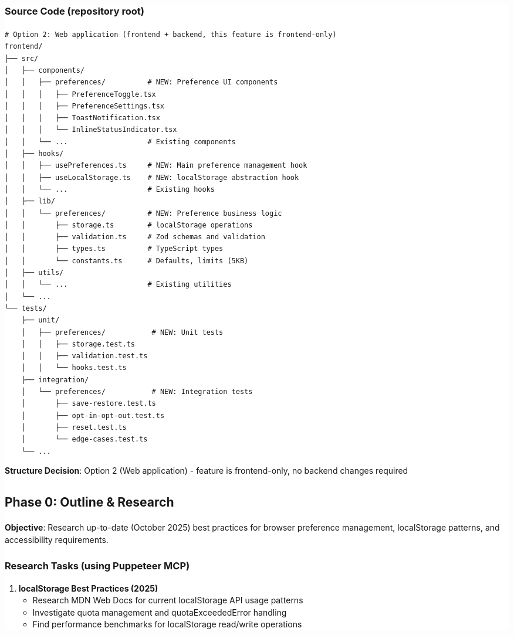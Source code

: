 ### Source Code (repository root)

```text
# Option 2: Web application (frontend + backend, this feature is frontend-only)
frontend/
├── src/
│   ├── components/
│   │   ├── preferences/          # NEW: Preference UI components
│   │   │   ├── PreferenceToggle.tsx
│   │   │   ├── PreferenceSettings.tsx
│   │   │   ├── ToastNotification.tsx
│   │   │   └── InlineStatusIndicator.tsx
│   │   └── ...                   # Existing components
│   ├── hooks/
│   │   ├── usePreferences.ts     # NEW: Main preference management hook
│   │   ├── useLocalStorage.ts    # NEW: localStorage abstraction hook
│   │   └── ...                   # Existing hooks
│   ├── lib/
│   │   └── preferences/          # NEW: Preference business logic
│   │       ├── storage.ts        # localStorage operations
│   │       ├── validation.ts     # Zod schemas and validation
│   │       ├── types.ts          # TypeScript types
│   │       └── constants.ts      # Defaults, limits (5KB)
│   ├── utils/
│   │   └── ...                   # Existing utilities
│   └── ...
└── tests/
    ├── unit/
    │   ├── preferences/           # NEW: Unit tests
    │   │   ├── storage.test.ts
    │   │   ├── validation.test.ts
    │   │   └── hooks.test.ts
    ├── integration/
    │   └── preferences/           # NEW: Integration tests
    │       ├── save-restore.test.ts
    │       ├── opt-in-opt-out.test.ts
    │       ├── reset.test.ts
    │       └── edge-cases.test.ts
    └── ...
```

**Structure Decision**: Option 2 (Web application) - feature is frontend-only, no backend changes required

## Phase 0: Outline & Research

**Objective**: Research up-to-date (October 2025) best practices for browser preference management, localStorage patterns, and accessibility requirements.

### Research Tasks (using Puppeteer MCP)

1. **localStorage Best Practices (2025)**
   - Research MDN Web Docs for current localStorage API usage patterns
   - Investigate quota management and quotaExceededError handling
   - Find performance benchmarks for localStorage read/write operations
